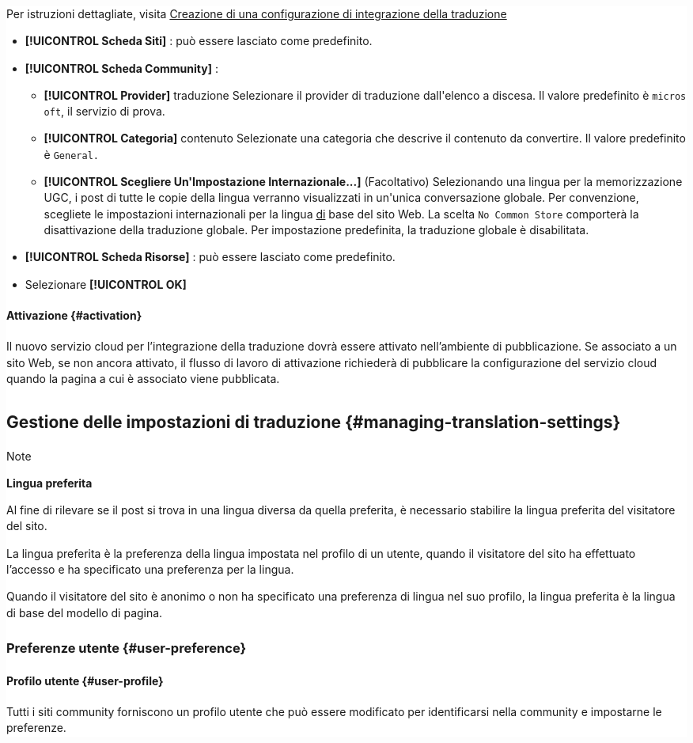 Per istruzioni dettagliate, visita [Creazione di una configurazione di integrazione della traduzione](../../help/sites-administering/tc-tic.md#creating-a-translation-integration-configuration)

* **[!UICONTROL Scheda Siti]** : può essere lasciato come predefinito.

* **[!UICONTROL Scheda Community]** :
   * **[!UICONTROL Provider]** traduzione Selezionare il provider di traduzione dall&#39;elenco a discesa. Il valore predefinito è 
`microsoft`, il servizio di prova.

   * **[!UICONTROL Categoria]** contenuto Selezionate una categoria che descrive il contenuto da convertire. Il valore predefinito è 
`General.`

   * **[!UICONTROL Scegliere Un&#39;Impostazione Internazionale...]**
(Facoltativo) Selezionando una lingua per la memorizzazione UGC, i post di tutte le copie della lingua verranno visualizzati in un&#39;unica conversazione globale. Per convenzione, scegliete le impostazioni internazionali per la lingua [di](sites-console.md#translation) base del sito Web. La scelta `No Common Store` comporterà la disattivazione della traduzione globale. Per impostazione predefinita, la traduzione globale è disabilitata.

* **[!UICONTROL Scheda Risorse]** : può essere lasciato come predefinito.
* Selezionare **[!UICONTROL OK]**

#### Attivazione {#activation}

Il nuovo servizio cloud per l’integrazione della traduzione dovrà essere attivato nell’ambiente di pubblicazione. Se associato a un sito Web, se non ancora attivato, il flusso di lavoro di attivazione richiederà di pubblicare la configurazione del servizio cloud quando la pagina a cui è associato viene pubblicata.

## Gestione delle impostazioni di traduzione {#managing-translation-settings}

>[!NOTE]
>
>**Lingua preferita**
>
>Al fine di rilevare se il post si trova in una lingua diversa da quella preferita, è necessario stabilire la lingua preferita del visitatore del sito.
>
>La lingua preferita è la preferenza della lingua impostata nel profilo di un utente, quando il visitatore del sito ha effettuato l’accesso e ha specificato una preferenza per la lingua.
>
>Quando il visitatore del sito è anonimo o non ha specificato una preferenza di lingua nel suo profilo, la lingua preferita è la lingua di base del modello di pagina.


### Preferenze utente {#user-preference}

#### Profilo utente {#user-profile}

Tutti i siti community forniscono un profilo utente che può essere modificato per identificarsi nella community e impostarne le preferenze.
